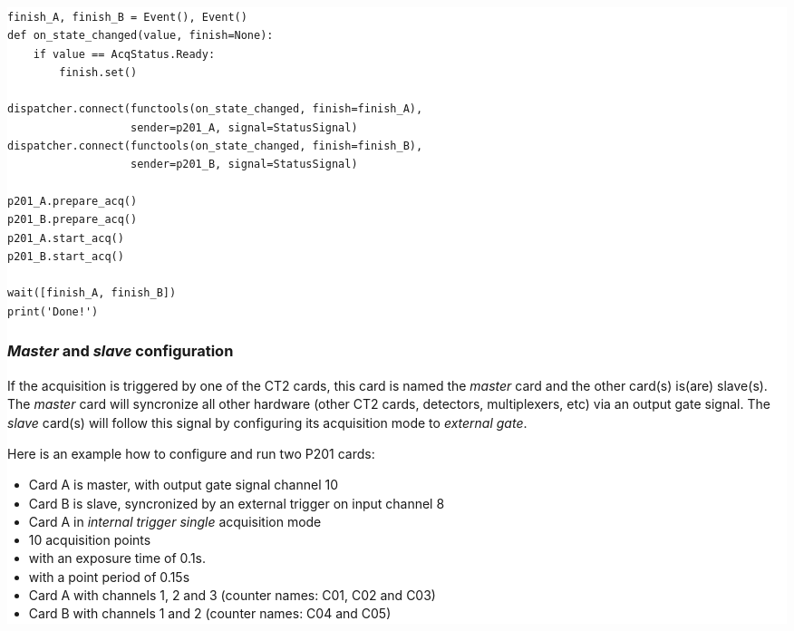     finish_A, finish_B = Event(), Event()
    def on_state_changed(value, finish=None):
        if value == AcqStatus.Ready:
            finish.set()

    dispatcher.connect(functools(on_state_changed, finish=finish_A),
                       sender=p201_A, signal=StatusSignal)
    dispatcher.connect(functools(on_state_changed, finish=finish_B),
                       sender=p201_B, signal=StatusSignal)

    p201_A.prepare_acq()
    p201_B.prepare_acq()
    p201_A.start_acq()
    p201_B.start_acq()

    wait([finish_A, finish_B])
    print('Done!')

### *Master* and *slave* configuration

If the acquisition is triggered by one of the CT2 cards, this card is
named the *master* card and the other card(s) is(are) slave(s). The
*master* card will syncronize all other hardware (other CT2 cards,
detectors, multiplexers, etc) via an output gate signal. The *slave*
card(s) will follow this signal by configuring its acquisition mode to
*external gate*.

Here is an example how to configure and run two P201 cards:

-   Card A is master, with output gate signal channel 10
-   Card B is slave, syncronized by an external trigger on input channel
    8
-   Card A in *internal trigger single*
    acquisition mode
-   10 acquisition points
-   with an exposure time of 0.1s.
-   with a point period of 0.15s
-   Card A with channels 1, 2 and 3 (counter names: C01, C02 and C03)
-   Card B with channels 1 and 2 (counter names: C04 and C05)
